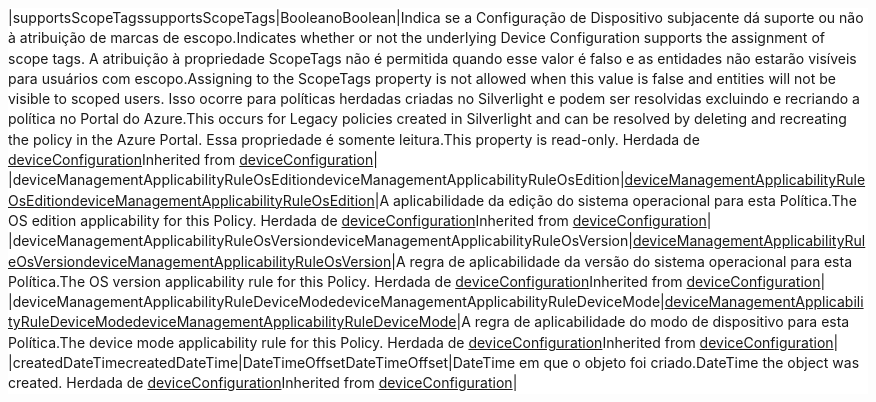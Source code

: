 |<span data-ttu-id="7feaf-145">supportsScopeTags</span><span class="sxs-lookup"><span data-stu-id="7feaf-145">supportsScopeTags</span></span>|<span data-ttu-id="7feaf-146">Booleano</span><span class="sxs-lookup"><span data-stu-id="7feaf-146">Boolean</span></span>|<span data-ttu-id="7feaf-147">Indica se a Configuração de Dispositivo subjacente dá suporte ou não à atribuição de marcas de escopo.</span><span class="sxs-lookup"><span data-stu-id="7feaf-147">Indicates whether or not the underlying Device Configuration supports the assignment of scope tags.</span></span> <span data-ttu-id="7feaf-148">A atribuição à propriedade ScopeTags não é permitida quando esse valor é falso e as entidades não estarão visíveis para usuários com escopo.</span><span class="sxs-lookup"><span data-stu-id="7feaf-148">Assigning to the ScopeTags property is not allowed when this value is false and entities will not be visible to scoped users.</span></span> <span data-ttu-id="7feaf-149">Isso ocorre para políticas herdadas criadas no Silverlight e podem ser resolvidas excluindo e recriando a política no Portal do Azure.</span><span class="sxs-lookup"><span data-stu-id="7feaf-149">This occurs for Legacy policies created in Silverlight and can be resolved by deleting and recreating the policy in the Azure Portal.</span></span> <span data-ttu-id="7feaf-150">Essa propriedade é somente leitura.</span><span class="sxs-lookup"><span data-stu-id="7feaf-150">This property is read-only.</span></span> <span data-ttu-id="7feaf-151">Herdada de [deviceConfiguration](../resources/intune-shared-deviceconfiguration.md)</span><span class="sxs-lookup"><span data-stu-id="7feaf-151">Inherited from [deviceConfiguration](../resources/intune-shared-deviceconfiguration.md)</span></span>|
|<span data-ttu-id="7feaf-152">deviceManagementApplicabilityRuleOsEdition</span><span class="sxs-lookup"><span data-stu-id="7feaf-152">deviceManagementApplicabilityRuleOsEdition</span></span>|[<span data-ttu-id="7feaf-153">deviceManagementApplicabilityRuleOsEdition</span><span class="sxs-lookup"><span data-stu-id="7feaf-153">deviceManagementApplicabilityRuleOsEdition</span></span>](../resources/intune-deviceconfig-devicemanagementapplicabilityruleosedition.md)|<span data-ttu-id="7feaf-154">A aplicabilidade da edição do sistema operacional para esta Política.</span><span class="sxs-lookup"><span data-stu-id="7feaf-154">The OS edition applicability for this Policy.</span></span> <span data-ttu-id="7feaf-155">Herdada de [deviceConfiguration](../resources/intune-shared-deviceconfiguration.md)</span><span class="sxs-lookup"><span data-stu-id="7feaf-155">Inherited from [deviceConfiguration](../resources/intune-shared-deviceconfiguration.md)</span></span>|
|<span data-ttu-id="7feaf-156">deviceManagementApplicabilityRuleOsVersion</span><span class="sxs-lookup"><span data-stu-id="7feaf-156">deviceManagementApplicabilityRuleOsVersion</span></span>|[<span data-ttu-id="7feaf-157">deviceManagementApplicabilityRuleOsVersion</span><span class="sxs-lookup"><span data-stu-id="7feaf-157">deviceManagementApplicabilityRuleOsVersion</span></span>](../resources/intune-deviceconfig-devicemanagementapplicabilityruleosversion.md)|<span data-ttu-id="7feaf-158">A regra de aplicabilidade da versão do sistema operacional para esta Política.</span><span class="sxs-lookup"><span data-stu-id="7feaf-158">The OS version applicability rule for this Policy.</span></span> <span data-ttu-id="7feaf-159">Herdada de [deviceConfiguration](../resources/intune-shared-deviceconfiguration.md)</span><span class="sxs-lookup"><span data-stu-id="7feaf-159">Inherited from [deviceConfiguration](../resources/intune-shared-deviceconfiguration.md)</span></span>|
|<span data-ttu-id="7feaf-160">deviceManagementApplicabilityRuleDeviceMode</span><span class="sxs-lookup"><span data-stu-id="7feaf-160">deviceManagementApplicabilityRuleDeviceMode</span></span>|[<span data-ttu-id="7feaf-161">deviceManagementApplicabilityRuleDeviceMode</span><span class="sxs-lookup"><span data-stu-id="7feaf-161">deviceManagementApplicabilityRuleDeviceMode</span></span>](../resources/intune-deviceconfig-devicemanagementapplicabilityruledevicemode.md)|<span data-ttu-id="7feaf-162">A regra de aplicabilidade do modo de dispositivo para esta Política.</span><span class="sxs-lookup"><span data-stu-id="7feaf-162">The device mode applicability rule for this Policy.</span></span> <span data-ttu-id="7feaf-163">Herdada de [deviceConfiguration](../resources/intune-shared-deviceconfiguration.md)</span><span class="sxs-lookup"><span data-stu-id="7feaf-163">Inherited from [deviceConfiguration](../resources/intune-shared-deviceconfiguration.md)</span></span>|
|<span data-ttu-id="7feaf-164">createdDateTime</span><span class="sxs-lookup"><span data-stu-id="7feaf-164">createdDateTime</span></span>|<span data-ttu-id="7feaf-165">DateTimeOffset</span><span class="sxs-lookup"><span data-stu-id="7feaf-165">DateTimeOffset</span></span>|<span data-ttu-id="7feaf-166">DateTime em que o objeto foi criado.</span><span class="sxs-lookup"><span data-stu-id="7feaf-166">DateTime the object was created.</span></span> <span data-ttu-id="7feaf-167">Herdada de [deviceConfiguration](../resources/intune-shared-deviceconfiguration.md)</span><span class="sxs-lookup"><span data-stu-id="7feaf-167">Inherited from [deviceConfiguration](../resources/intune-shared-deviceconfiguration.md)</span></span>|